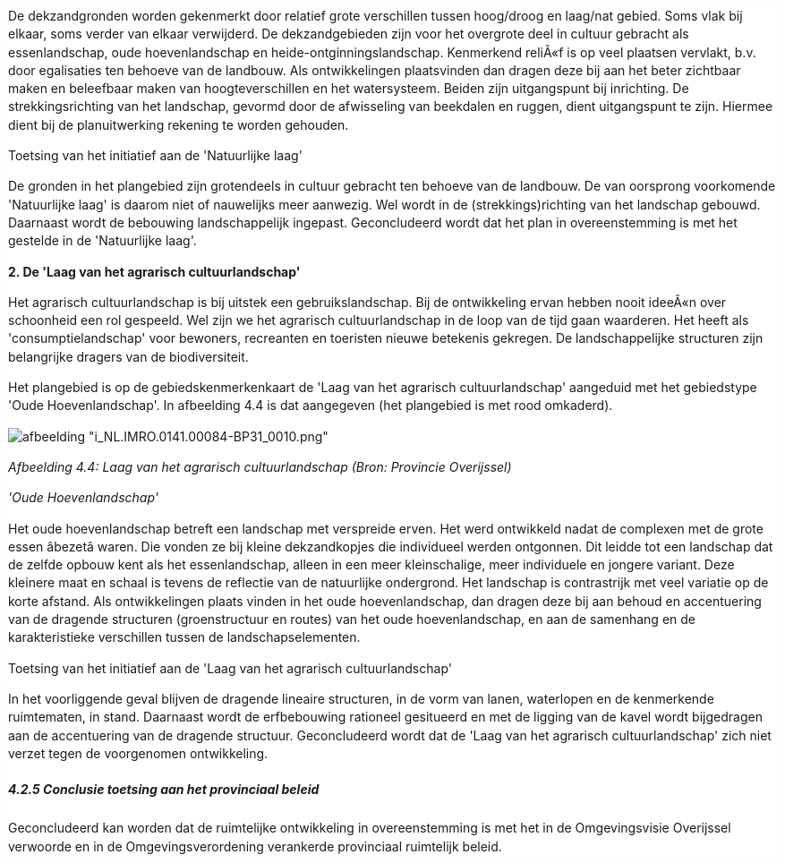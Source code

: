 De dekzandgronden worden gekenmerkt door relatief grote verschillen tussen hoog/droog en laag/nat gebied. Soms vlak bij elkaar, soms verder van elkaar verwijderd. De dekzandgebieden zijn voor het overgrote deel in cultuur gebracht als essenlandschap, oude hoevenlandschap en heide\-ontginningslandschap. Kenmerkend reliÃ«f is op veel plaatsen vervlakt, b.v. door egalisaties ten behoeve van de landbouw. Als ontwikkelingen plaatsvinden dan dragen deze bij aan het beter zichtbaar maken en beleefbaar maken van hoogteverschillen en het watersysteem. Beiden zijn uitgangspunt bij inrichting. De strekkingsrichting van het landschap, gevormd door de afwisseling van beekdalen en ruggen, dient uitgangspunt te zijn. Hiermee dient bij de planuitwerking rekening te worden gehouden.

Toetsing van het initiatief aan de 'Natuurlijke laag'

De gronden in het plangebied zijn grotendeels in cultuur gebracht ten behoeve van de landbouw. De van oorsprong voorkomende 'Natuurlijke laag' is daarom niet of nauwelijks meer aanwezig. Wel wordt in de (strekkings)richting van het landschap gebouwd. Daarnaast wordt de bebouwing landschappelijk ingepast. Geconcludeerd wordt dat het plan in overeenstemming is met het gestelde in de 'Natuurlijke laag'.

**2\. De 'Laag van het agrarisch cultuurlandschap'**

Het agrarisch cultuurlandschap is bij uitstek een gebruikslandschap. Bij de ontwikkeling ervan hebben nooit ideeÃ«n over schoonheid een rol gespeeld. Wel zijn we het agrarisch cultuurlandschap in de loop van de tijd gaan waarderen. Het heeft als 'consumptielandschap' voor bewoners, recreanten en toeristen nieuwe betekenis gekregen. De landschappelijke structuren zijn belangrijke dragers van de biodiversiteit.

Het plangebied is op de gebiedskenmerkenkaart de 'Laag van het agrarisch cultuurlandschap' aangeduid met het gebiedstype 'Oude Hoevenlandschap'. In afbeelding 4\.4 is dat aangegeven (het plangebied is met rood omkaderd).

![afbeelding "i_NL.IMRO.0141.00084-BP31_0010.png"](i_NL.IMRO.0141.00084-BP31_0010.png)

*Afbeelding 4\.4: Laag van het agrarisch cultuurlandschap (Bron: Provincie Overijssel)*

*'Oude Hoevenlandschap'*

Het oude hoevenlandschap betreft een landschap met verspreide erven. Het werd ontwikkeld nadat de complexen met de grote essen âbezetâ waren. Die vonden ze bij kleine dekzandkopjes die individueel werden ontgonnen. Dit leidde tot een landschap dat de zelfde opbouw kent als het essenlandschap, alleen in een meer kleinschalige, meer individuele en jongere variant. Deze kleinere maat en schaal is tevens de reflectie van de natuurlijke ondergrond. Het landschap is contrastrijk met veel variatie op de korte afstand. Als ontwikkelingen plaats vinden in het oude hoevenlandschap, dan dragen deze bij aan behoud en accentuering van de dragende structuren (groenstructuur en routes) van het oude hoevenlandschap, en aan de samenhang en de karakteristieke verschillen tussen de landschapselementen.

Toetsing van het initiatief aan de 'Laag van het agrarisch cultuurlandschap'

In het voorliggende geval blijven de dragende lineaire structuren, in de vorm van lanen, waterlopen en de kenmerkende ruimtematen, in stand. Daarnaast wordt de erfbebouwing rationeel gesitueerd en met de ligging van de kavel wordt bijgedragen aan de accentuering van de dragende structuur. Geconcludeerd wordt dat de 'Laag van het agrarisch cultuurlandschap' zich niet verzet tegen de voorgenomen ontwikkeling.

##### 4\.2\.5 Conclusie toetsing aan het provinciaal beleid

Geconcludeerd kan worden dat de ruimtelijke ontwikkeling in overeenstemming is met het in de Omgevingsvisie Overijssel verwoorde en in de Omgevingsverordening verankerde provinciaal ruimtelijk beleid.

